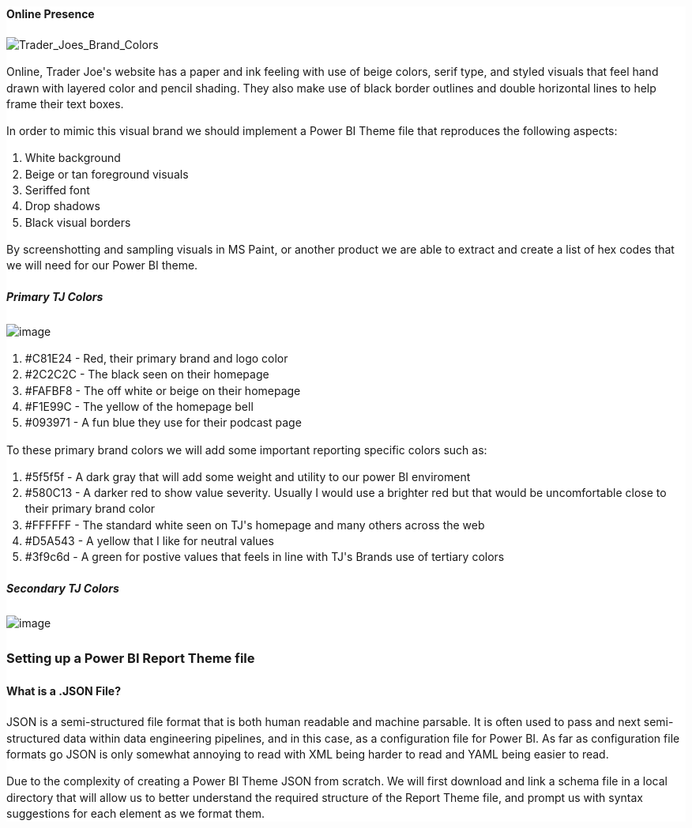 #### Online Presence

![Trader_Joes_Brand_Colors](https://github.com/user-attachments/assets/b4be42de-2377-4efd-ba5d-df84f3d82c91)

Online, Trader Joe's website has a paper and ink feeling with use of beige colors, serif type, and styled visuals that feel hand drawn with layered color and pencil shading. They also make use of black border outlines and double horizontal lines to help frame their text boxes. 

In order to mimic this visual brand we should implement a Power BI Theme file that reproduces the following aspects:

1. White background 
2. Beige or tan foreground visuals
3. Seriffed font
4. Drop shadows
5. Black visual borders

By screenshotting and sampling visuals in MS Paint, or another product we are able to extract and create a list of hex codes that we will need for our Power BI theme. 

##### Primary TJ Colors
![image](https://github.com/user-attachments/assets/551adbac-8af2-4c9d-864f-64bae88b1817)

1. #C81E24 - Red, their primary brand and logo color
2. #2C2C2C - The black seen on their homepage
3. #FAFBF8 - The off white or beige on their homepage
4. #F1E99C - The yellow of the homepage bell
5. #093971 - A fun blue they use for their podcast page

To these primary brand colors we will add some important reporting specific colors such as:

1. #5f5f5f - A dark gray that will add some weight and utility to our power BI enviroment
2. #580C13 - A darker red to show value severity. Usually I would use a brighter red but that would be uncomfortable close to their primary brand color
3. #FFFFFF - The standard white seen on TJ's homepage and many others across the web
4. #D5A543 - A yellow that I like for neutral values
5. #3f9c6d - A green for postive values that feels in line with TJ's Brands use of tertiary colors

##### Secondary TJ Colors

![image](https://github.com/user-attachments/assets/a908333b-727b-4c3e-bb5f-7122e5e88c3d)


### Setting up a Power BI Report Theme file

#### What is a .JSON File?

JSON is a semi-structured file format that is both human readable and machine parsable. It is often used to pass and next semi-structured data within data engineering pipelines, and in this case, as a configuration file for Power BI. As far as configuration file formats go JSON is only somewhat annoying to read with XML being harder to read and YAML being easier to read. 

Due to the complexity of creating a Power BI Theme JSON from scratch. We will first download and link a schema file in a local directory that will allow us to better understand the required structure of the Report Theme file, and prompt us with syntax suggestions for each element as we format them. 

